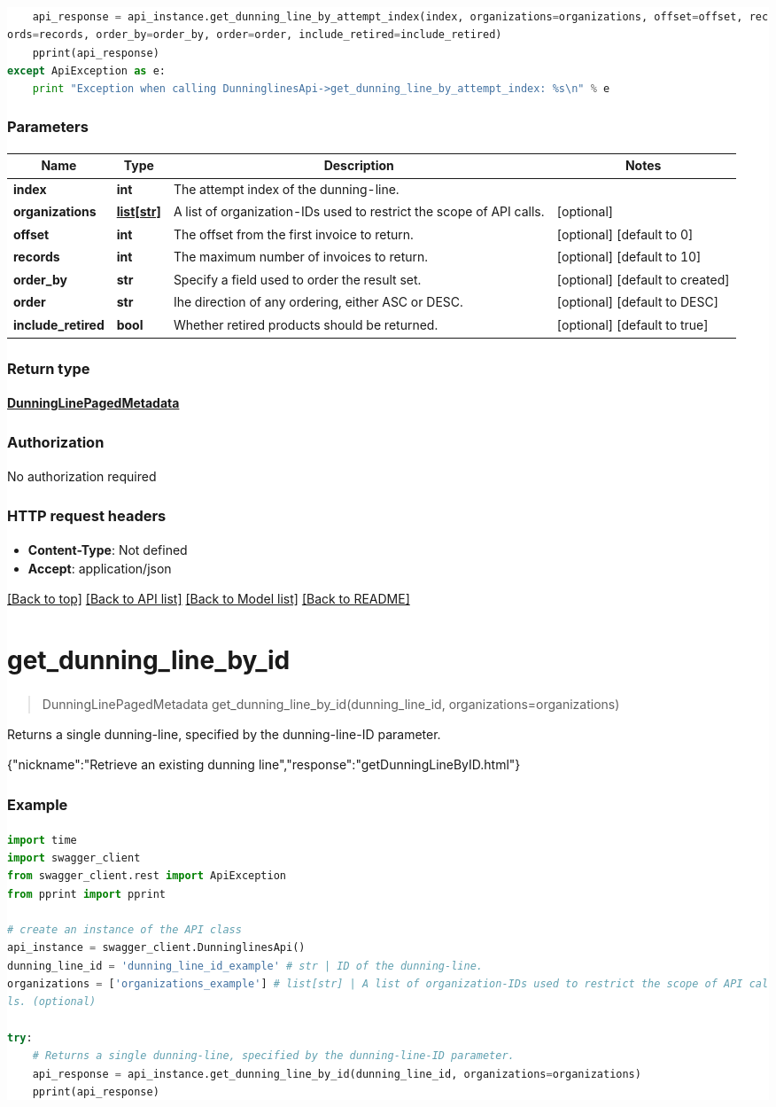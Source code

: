 ```python
    api_response = api_instance.get_dunning_line_by_attempt_index(index, organizations=organizations, offset=offset, records=records, order_by=order_by, order=order, include_retired=include_retired)
    pprint(api_response)
except ApiException as e:
    print "Exception when calling DunninglinesApi->get_dunning_line_by_attempt_index: %s\n" % e
```

### Parameters

Name | Type | Description  | Notes
------------- | ------------- | ------------- | -------------
 **index** | **int**| The attempt index of the dunning-line. | 
 **organizations** | [**list[str]**](str.md)| A list of organization-IDs used to restrict the scope of API calls. | [optional] 
 **offset** | **int**| The offset from the first invoice to return. | [optional] [default to 0]
 **records** | **int**| The maximum number of invoices to return. | [optional] [default to 10]
 **order_by** | **str**| Specify a field used to order the result set. | [optional] [default to created]
 **order** | **str**| Ihe direction of any ordering, either ASC or DESC. | [optional] [default to DESC]
 **include_retired** | **bool**| Whether retired products should be returned. | [optional] [default to true]

### Return type

[**DunningLinePagedMetadata**](DunningLinePagedMetadata.md)

### Authorization

No authorization required

### HTTP request headers

 - **Content-Type**: Not defined
 - **Accept**: application/json

[[Back to top]](#) [[Back to API list]](../README.md#documentation-for-api-endpoints) [[Back to Model list]](../README.md#documentation-for-models) [[Back to README]](../README.md)

# **get_dunning_line_by_id**
> DunningLinePagedMetadata get_dunning_line_by_id(dunning_line_id, organizations=organizations)

Returns a single dunning-line, specified by the dunning-line-ID parameter.

{\"nickname\":\"Retrieve an existing dunning line\",\"response\":\"getDunningLineByID.html\"}

### Example 
```python
import time
import swagger_client
from swagger_client.rest import ApiException
from pprint import pprint

# create an instance of the API class
api_instance = swagger_client.DunninglinesApi()
dunning_line_id = 'dunning_line_id_example' # str | ID of the dunning-line.
organizations = ['organizations_example'] # list[str] | A list of organization-IDs used to restrict the scope of API calls. (optional)

try: 
    # Returns a single dunning-line, specified by the dunning-line-ID parameter.
    api_response = api_instance.get_dunning_line_by_id(dunning_line_id, organizations=organizations)
    pprint(api_response)
```